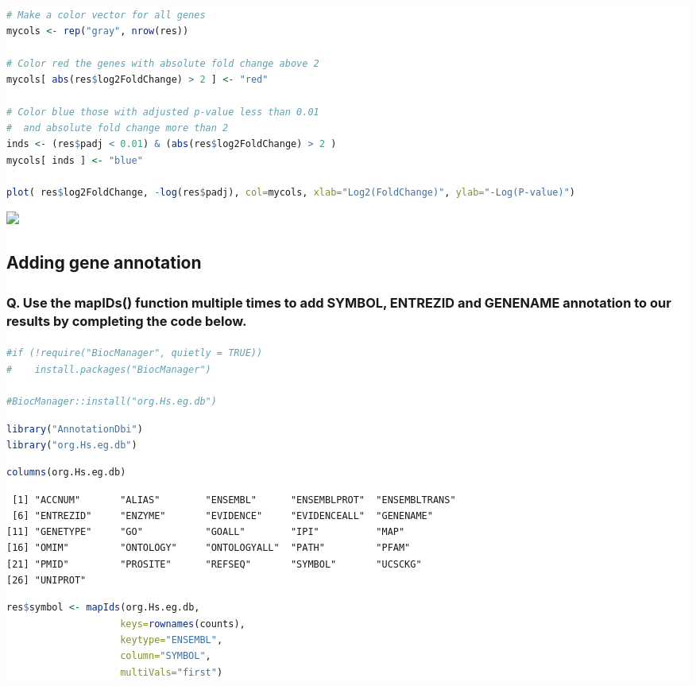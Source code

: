``` r
# Make a color vector for all genes
mycols <- rep("gray", nrow(res))

# Color red the genes with absolute fold change above 2
mycols[ abs(res$log2FoldChange) > 2 ] <- "red"

# Color blue those with adjusted p-value less than 0.01
#  and absolute fold change more than 2
inds <- (res$padj < 0.01) & (abs(res$log2FoldChange) > 2 )
mycols[ inds ] <- "blue"

plot( res$log2FoldChange, -log(res$padj), col=mycols, xlab="Log2(FoldChange)", ylab="-Log(P-value)")
```

![](class13_files/figure-commonmark/unnamed-chunk-14-1.png)

## Adding gene annotation

### Q. Use the mapIDs() function multiple times to add SYMBOL, ENTREZID and GENENAME annotation to our results by completing the code below.

``` r
#if (!require("BiocManager", quietly = TRUE))
#    install.packages("BiocManager")

#BiocManager::install("org.Hs.eg.db")
```

``` r
library("AnnotationDbi")
library("org.Hs.eg.db")
```

``` r
columns(org.Hs.eg.db)
```

     [1] "ACCNUM"       "ALIAS"        "ENSEMBL"      "ENSEMBLPROT"  "ENSEMBLTRANS"
     [6] "ENTREZID"     "ENZYME"       "EVIDENCE"     "EVIDENCEALL"  "GENENAME"    
    [11] "GENETYPE"     "GO"           "GOALL"        "IPI"          "MAP"         
    [16] "OMIM"         "ONTOLOGY"     "ONTOLOGYALL"  "PATH"         "PFAM"        
    [21] "PMID"         "PROSITE"      "REFSEQ"       "SYMBOL"       "UCSCKG"      
    [26] "UNIPROT"     

``` r
res$symbol <- mapIds(org.Hs.eg.db,
                    keys=rownames(counts), 
                    keytype="ENSEMBL",
                    column="SYMBOL",
                    multiVals="first")
```
